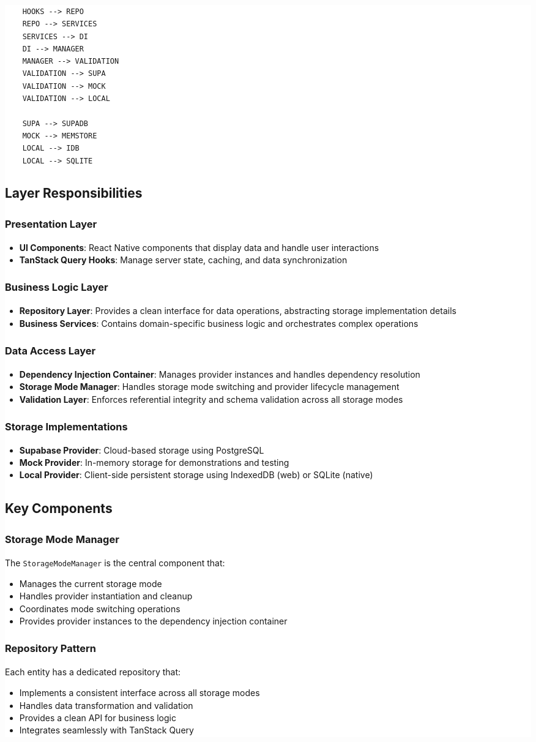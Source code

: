 ```mermaid
    HOOKS --> REPO
    REPO --> SERVICES
    SERVICES --> DI
    DI --> MANAGER
    MANAGER --> VALIDATION
    VALIDATION --> SUPA
    VALIDATION --> MOCK
    VALIDATION --> LOCAL
    
    SUPA --> SUPADB
    MOCK --> MEMSTORE
    LOCAL --> IDB
    LOCAL --> SQLITE
```

## Layer Responsibilities

### Presentation Layer
- **UI Components**: React Native components that display data and handle user interactions
- **TanStack Query Hooks**: Manage server state, caching, and data synchronization

### Business Logic Layer
- **Repository Layer**: Provides a clean interface for data operations, abstracting storage implementation details
- **Business Services**: Contains domain-specific business logic and orchestrates complex operations

### Data Access Layer
- **Dependency Injection Container**: Manages provider instances and handles dependency resolution
- **Storage Mode Manager**: Handles storage mode switching and provider lifecycle management
- **Validation Layer**: Enforces referential integrity and schema validation across all storage modes

### Storage Implementations
- **Supabase Provider**: Cloud-based storage using PostgreSQL
- **Mock Provider**: In-memory storage for demonstrations and testing
- **Local Provider**: Client-side persistent storage using IndexedDB (web) or SQLite (native)

## Key Components

### Storage Mode Manager
The `StorageModeManager` is the central component that:
- Manages the current storage mode
- Handles provider instantiation and cleanup
- Coordinates mode switching operations
- Provides provider instances to the dependency injection container

### Repository Pattern
Each entity has a dedicated repository that:
- Implements a consistent interface across all storage modes
- Handles data transformation and validation
- Provides a clean API for business logic
- Integrates seamlessly with TanStack Query

